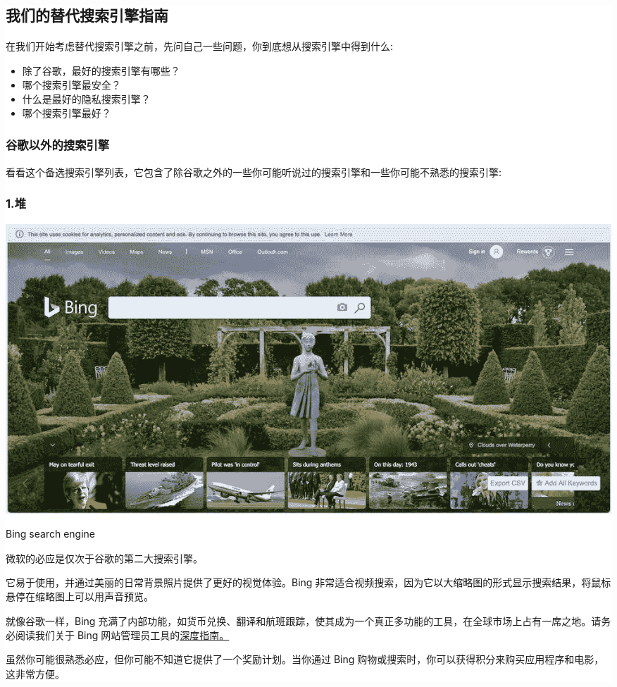 ## 我们的替代搜索引擎指南

在我们开始考虑替代搜索引擎之前，先问自己一些问题，你到底想从搜索引擎中得到什么:









*   除了谷歌，最好的搜索引擎有哪些？
*   哪个搜索引擎最安全？
*   什么是最好的隐私搜索引擎？
*   哪个搜索引擎最好？

### 谷歌以外的搜索引擎

看看这个备选搜索引擎列表，它包含了除谷歌之外的一些你可能听说过的搜索引擎和一些你可能不熟悉的搜索引擎:

### 1.堆

![Bing search engine homepage](img/84dada7a9cf5f4b7ceb3bb70687f1523.png)

Bing search engine



微软的必应是仅次于谷歌的第二大搜索引擎。

它易于使用，并通过美丽的日常背景照片提供了更好的视觉体验。Bing 非常适合视频搜索，因为它以大缩略图的形式显示搜索结果，将鼠标悬停在缩略图上可以用声音预览。

就像谷歌一样，Bing 充满了内部功能，如货币兑换、翻译和航班跟踪，使其成为一个真正多功能的工具，在全球市场上占有一席之地。请务必阅读我们关于 Bing 网站管理员工具的[深度指南。](https://kinsta.com/blog/bing-webmaster-tools/)

虽然你可能很熟悉必应，但你可能不知道它提供了一个奖励计划。当你通过 Bing 购物或搜索时，你可以获得积分来购买应用程序和电影，这非常方便。
